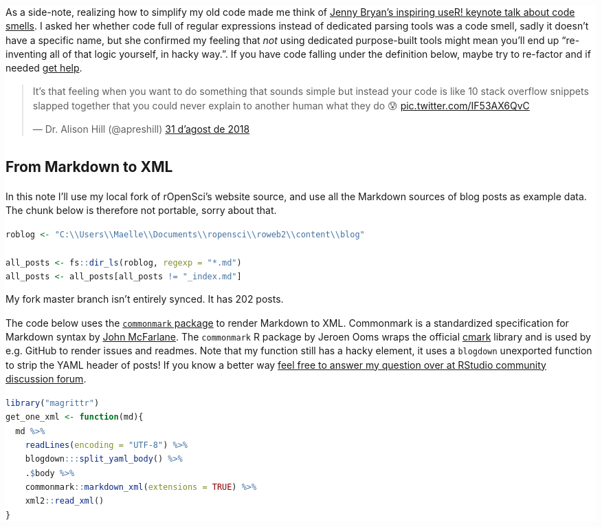 As a side-note, realizing how to simplify my old code made me think of
[Jenny Bryan’s inspiring useR! keynote talk about code
smells](https://github.com/jennybc/code-smells-and-feels). I asked her
whether code full of regular expressions instead of dedicated parsing
tools was a code smell, sadly it doesn’t have a specific name, but she
confirmed my feeling that *not* using dedicated purpose-built tools
might mean you’ll end up “re-inventing all of that logic yourself, in
hacky way.”. If you have code falling under the definition below, maybe
try to re-factor and if needed [get
help](https://masalmon.eu/2018/07/22/wheretogethelp/).


<blockquote class="twitter-tweet" data-lang="en">
<p lang="en" dir="ltr">
It’s that feeling when you want to do something that sounds simple but
instead your code is like 10 stack overflow snippets slapped together
that you could never explain to another human what they do 😰
<a href="https://t.co/IF53AX6QvC">pic.twitter.com/IF53AX6QvC</a>
</p>
— Dr. Alison Hill (@apreshill)
<a href="https://twitter.com/apreshill/status/1035526182392000514?ref_src=twsrc%5Etfw">31
d’agost de 2018</a>
</blockquote>

From Markdown to XML
--------------------

In this note I’ll use my local fork of rOpenSci’s website source, and
use all the Markdown sources of blog posts as example data. The chunk
below is therefore not portable, sorry about that.

``` r
roblog <- "C:\\Users\\Maelle\\Documents\\ropensci\\roweb2\\content\\blog"

all_posts <- fs::dir_ls(roblog, regexp = "*.md")
all_posts <- all_posts[all_posts != "_index.md"]
```

My fork master branch isn’t entirely synced. It has 202 posts.

The code below uses the [`commonmark`
package](https://github.com/jeroen/commonmark) to render Markdown to
XML. Commonmark is a standardized specification for Markdown syntax by
[John McFarlane](https://johnmacfarlane.net/tools). The `commonmark` R
package by Jeroen Ooms wraps the official
[cmark](https://github.com/commonmark/cmark) library and is used by
e.g. GitHub to render issues and readmes. Note that my function still
has a hacky element, it uses a `blogdown` unexported function to strip
the YAML header of posts! If you know a better way [feel free to answer
my question over at RStudio community discussion
forum](https://community.rstudio.com/t/does-blogdown-split-yaml-body-exist-as-an-exported-function-how-to-remove-the-yaml-of-a-markdown-r-markdown-document/13350/2).

``` r
library("magrittr")
get_one_xml <- function(md){
  md %>%
    readLines(encoding = "UTF-8") %>%
    blogdown:::split_yaml_body() %>%
    .$body %>%
    commonmark::markdown_xml(extensions = TRUE) %>%
    xml2::read_xml()
}
```
